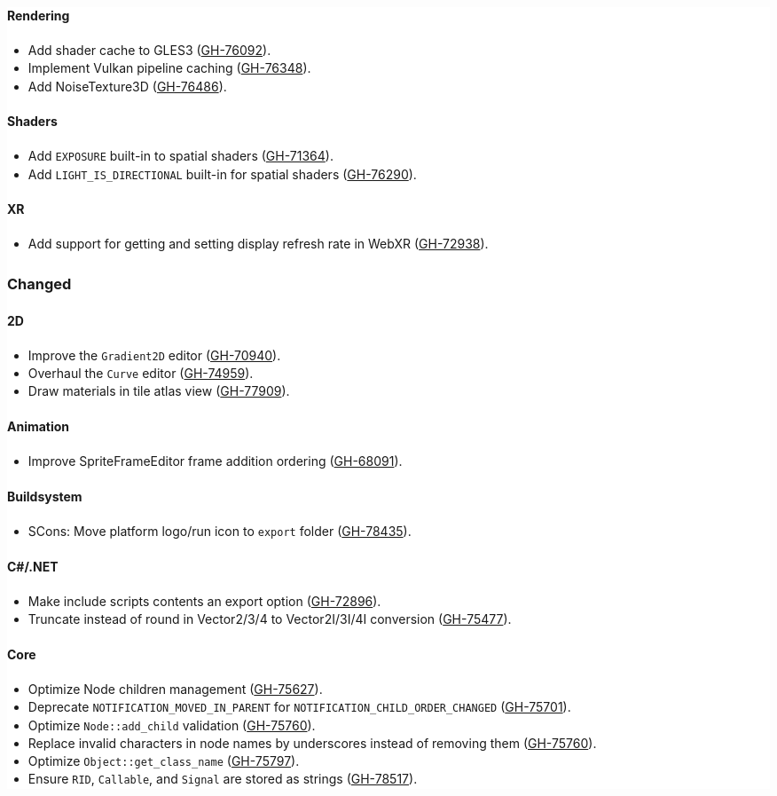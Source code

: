 #### Rendering

- Add shader cache to GLES3 ([GH-76092](https://github.com/godotengine/godot/pull/76092)).
- Implement Vulkan pipeline caching ([GH-76348](https://github.com/godotengine/godot/pull/76348)).
- Add NoiseTexture3D ([GH-76486](https://github.com/godotengine/godot/pull/76486)).

#### Shaders

- Add `EXPOSURE` built-in to spatial shaders ([GH-71364](https://github.com/godotengine/godot/pull/71364)).
- Add `LIGHT_IS_DIRECTIONAL` built-in for spatial shaders ([GH-76290](https://github.com/godotengine/godot/pull/76290)).

#### XR

- Add support for getting and setting display refresh rate in WebXR ([GH-72938](https://github.com/godotengine/godot/pull/72938)).

### Changed

#### 2D

- Improve the `Gradient2D` editor ([GH-70940](https://github.com/godotengine/godot/pull/70940)).
- Overhaul the `Curve` editor ([GH-74959](https://github.com/godotengine/godot/pull/74959)).
- Draw materials in tile atlas view ([GH-77909](https://github.com/godotengine/godot/pull/77909)).

#### Animation

- Improve SpriteFrameEditor frame addition ordering ([GH-68091](https://github.com/godotengine/godot/pull/68091)).

#### Buildsystem

- SCons: Move platform logo/run icon to `export` folder ([GH-78435](https://github.com/godotengine/godot/pull/78435)).

#### C#/.NET

- Make include scripts contents an export option ([GH-72896](https://github.com/godotengine/godot/pull/72896)).
- Truncate instead of round in Vector2/3/4 to Vector2I/3I/4I conversion ([GH-75477](https://github.com/godotengine/godot/pull/75477)).

#### Core

- Optimize Node children management ([GH-75627](https://github.com/godotengine/godot/pull/75627)).
- Deprecate `NOTIFICATION_MOVED_IN_PARENT` for `NOTIFICATION_CHILD_ORDER_CHANGED` ([GH-75701](https://github.com/godotengine/godot/pull/75701)).
- Optimize `Node::add_child` validation ([GH-75760](https://github.com/godotengine/godot/pull/75760)).
- Replace invalid characters in node names by underscores instead of removing them ([GH-75760](https://github.com/godotengine/godot/pull/75760)).
- Optimize `Object::get_class_name` ([GH-75797](https://github.com/godotengine/godot/pull/75797)).
- Ensure `RID`, `Callable`, and `Signal` are stored as strings ([GH-78517](https://github.com/godotengine/godot/pull/78517)).
